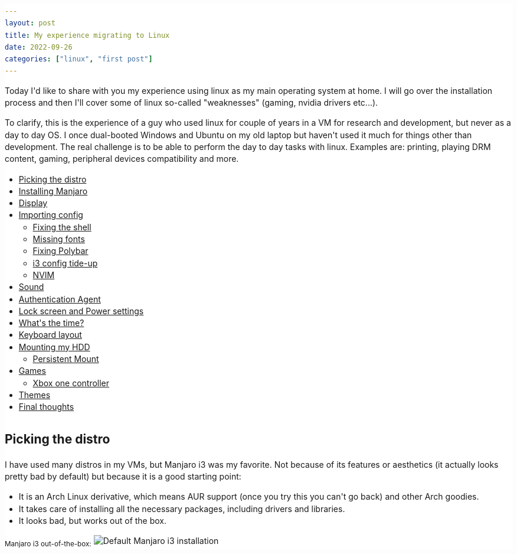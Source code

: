 ```yaml
---
layout: post
title: My experience migrating to Linux
date: 2022-09-26
categories: ["linux", "first post"]
---
```


Today I'd like to share with you my experience using linux as my main operating system at home.
I will go over the installation process and then I'll cover some of linux
so-called "weaknesses" (gaming, nvidia drivers etc...).

To clarify, this is the experience of a guy who used linux for couple of years in a VM for research
and development, but never as a day to day OS. I once dual-booted Windows and Ubuntu on my old
laptop but haven't used it much for things other than development.
The real challenge is to be able to perform the day to day tasks with linux. Examples are: printing,
playing DRM content, gaming, peripheral devices compatibility and more.

- [Picking the distro](#picking-the-distro)
- [Installing Manjaro](#installing-manjaro)
- [Display](#display)
- [Importing config](#importing-config)
  - [Fixing the shell](#fixing-the-shell)
  - [Missing fonts](#missing-fonts)
  - [Fixing Polybar](#fixing-polybar)
  - [i3 config tide-up](#i3-config-tide-up)
  - [NVIM](#nvim)
- [Sound](#sound)
- [Authentication Agent](#authentication-agent)
- [Lock screen and Power settings](#lock-screen-and-power-settings)
- [What's the time?](#whats-the-time)
- [Keyboard layout](#keyboard-layout)
- [Mounting my HDD](#mounting-my-hdd)
  - [Persistent Mount](#persistent-mount)
- [Games](#games)
  - [Xbox one controller](#xbox-one-controller)
- [Themes](#themes)
- [Final thoughts](#final-thoughts)

## Picking the distro

I have used many distros in my VMs, but Manjaro i3 was my favorite. Not because of its features
or aesthetics (it actually looks pretty bad by default) but because it is a good starting point:

- It is an Arch Linux derivative, which means AUR support (once you try this you can't go back)
and other Arch goodies.
- It takes care of installing all the necessary packages, including drivers and libraries.
- It looks bad, but works out of the box.

<sub> Manjaro i3 out-of-the-box:</sub>
![Default Manjaro i3 installation](https://miro.medium.com/max/1400/1*zqS8DwYWB-GKulnJ3Yxsig.png)
